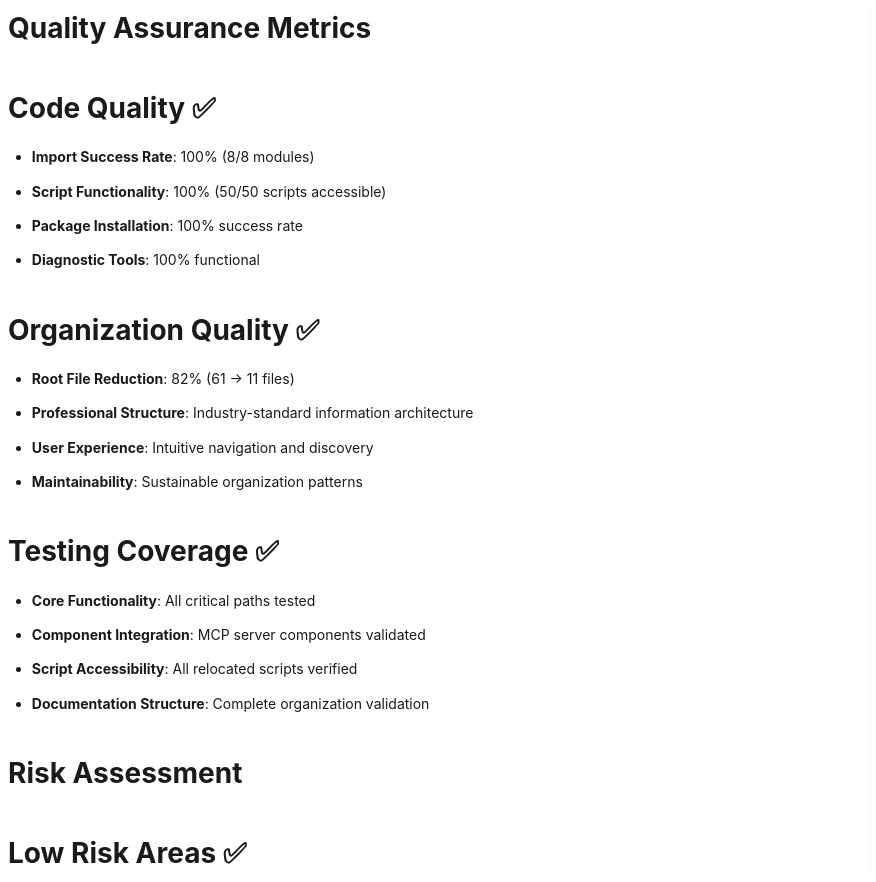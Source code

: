 #

# Quality Assurance Metrics

#

#

# Code Quality ✅

- **Import Success Rate**: 100% (8/8 modules)

- **Script Functionality**: 100% (50/50 scripts accessible)

- **Package Installation**: 100% success rate

- **Diagnostic Tools**: 100% functional

#

#

# Organization Quality ✅

- **Root File Reduction**: 82% (61 → 11 files)

- **Professional Structure**: Industry-standard information architecture

- **User Experience**: Intuitive navigation and discovery

- **Maintainability**: Sustainable organization patterns

#

#

# Testing Coverage ✅

- **Core Functionality**: All critical paths tested

- **Component Integration**: MCP server components validated

- **Script Accessibility**: All relocated scripts verified

- **Documentation Structure**: Complete organization validation

#

# Risk Assessment

#

#

# Low Risk Areas ✅
